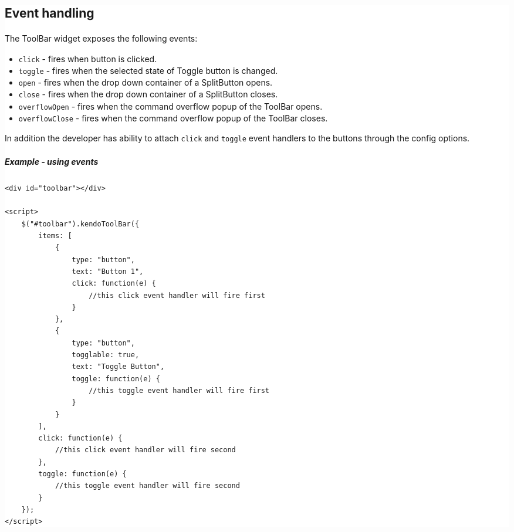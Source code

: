 ## Event handling

The ToolBar widget exposes the following events:

* `click` - fires when button is clicked.
* `toggle` - fires when the selected state of Toggle button is changed.
* `open` - fires when the drop down container of a SplitButton opens.
* `close` - fires when the drop down container of a SplitButton closes.
* `overflowOpen` - fires when the command overflow popup of the ToolBar opens.
* `overflowClose` - fires when the command overflow popup of the ToolBar closes.

In addition the developer has ability to attach `click` and `toggle` event handlers to the buttons through the config options.

##### Example - using events

    <div id="toolbar"></div>

    <script>
        $("#toolbar").kendoToolBar({
            items: [
                {
                    type: "button",
                    text: "Button 1",
                    click: function(e) {
                        //this click event handler will fire first
                    }
                },
                {
                    type: "button",
                    togglable: true,
                    text: "Toggle Button",
                    toggle: function(e) {
                        //this toggle event handler will fire first
                    }
                }
            ],
            click: function(e) {
                //this click event handler will fire second
            },
            toggle: function(e) {
                //this toggle event handler will fire second
            }
        });
    </script>
